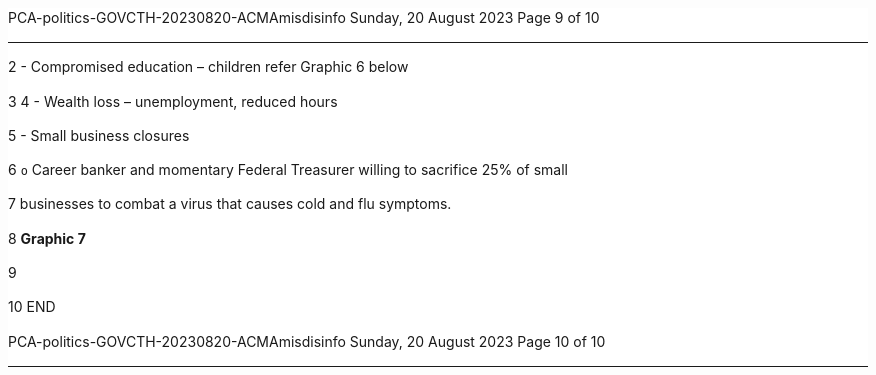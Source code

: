 PCA-politics-GOVCTH-20230820-ACMAmisdisinfo Sunday, 20 August 2023 Page 9 of 10


-----

2 - Compromised education – children refer Graphic 6 below

3 
4 - Wealth loss – unemployment, reduced hours

5 - Small business closures

6 `o` Career banker and momentary Federal Treasurer willing to sacrifice 25% of small

7 businesses to combat a virus that causes cold and flu symptoms.

8 **Graphic 7**

9

10 END

PCA-politics-GOVCTH-20230820-ACMAmisdisinfo Sunday, 20 August 2023 Page 10 of 10


-----

